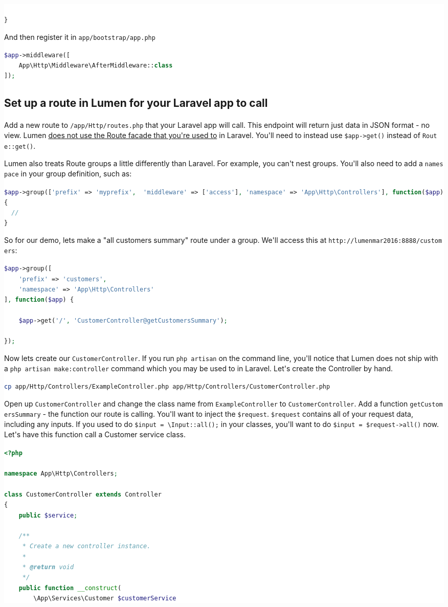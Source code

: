 ```php

}
```
And then register it in `app/bootstrap/app.php`
```php
$app->middleware([
    App\Http\Middleware\AfterMiddleware::class
]);
```
## Set up a route in Lumen for your Laravel app to call
Add a new route to `/app/Http/routes.php` that your Laravel app will call. This endpoint will return just data in JSON format - no view. Lumen [does not use the Route facade that you're used to](https://lumen.laravel.com/docs/5.2/routing) in Laravel. You'll need to instead use `$app->get()` instead of `Route::get()`.

Lumen also treats Route groups a little differently than Laravel. For example, you can't nest groups. You'll also need to add a `namespace` in your group definition, such as:
```php
$app->group(['prefix' => 'myprefix',  'middleware' => ['access'], 'namespace' => 'App\Http\Controllers'], function($app) {
  //
}
```

So for our demo, lets make a "all customers summary" route under a group. We'll access this at `http://lumenmar2016:8888/customers`:
```php
$app->group([
    'prefix' => 'customers',
    'namespace' => 'App\Http\Controllers'
], function($app) {

    $app->get('/', 'CustomerController@getCustomersSummary');

});
```

Now lets create our `CustomerController`. If you run `php artisan` on the command line, you'll notice that Lumen does not ship with a `php artisan make:controller` command which you may be used to in Laravel. Let's create the Controller by hand.
```sh
cp app/Http/Controllers/ExampleController.php app/Http/Controllers/CustomerController.php
```
Open up `CustomerController` and change the class name from `ExampleController` to `CustomerController`. Add a function `getCustomersSummary` - the function our route is calling. You'll want to inject the `$request`. `$request` contains all of your request data, including any inputs. If you used to do `$input = \Input::all();` in your classes, you'll want to do `$input = $request->all()` now. Let's have this function call a Customer service class.

```php
<?php

namespace App\Http\Controllers;

class CustomerController extends Controller
{
    public $service;

    /**
     * Create a new controller instance.
     *
     * @return void
     */
    public function __construct(
        \App\Services\Customer $customerService
```